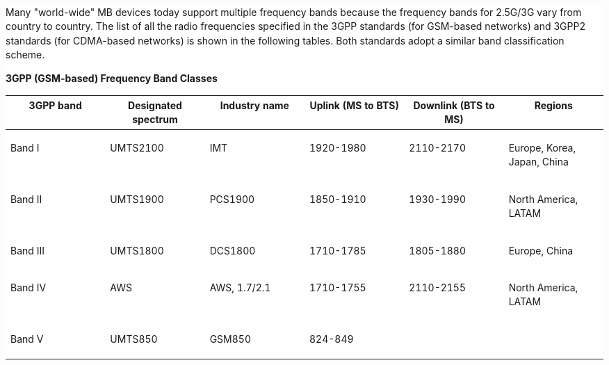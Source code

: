 Many "world-wide" MB devices today support multiple frequency bands because the frequency bands for 2.5G/3G vary from country to country. The list of all the radio frequencies specified in the 3GPP standards (for GSM-based networks) and 3GPP2 standards (for CDMA-based networks) is shown in the following tables. Both standards adopt a similar band classification scheme.

**3GPP (GSM-based) Frequency Band Classes**

<table>
<colgroup>
<col width="16%" />
<col width="16%" />
<col width="16%" />
<col width="16%" />
<col width="16%" />
<col width="16%" />
</colgroup>
<thead>
<tr class="header">
<th>3GPP band</th>
<th>Designated spectrum</th>
<th>Industry name</th>
<th>Uplink (MS to BTS)</th>
<th>Downlink (BTS to MS)</th>
<th>Regions</th>
</tr>
</thead>
<tbody>
<tr class="odd">
<td><p>Band I</p></td>
<td><p>UMTS2100</p></td>
<td><p>IMT</p></td>
<td><p>1920-1980</p></td>
<td><p>2110-2170</p></td>
<td><p>Europe, Korea, Japan, China</p></td>
</tr>
<tr class="even">
<td><p>Band II</p></td>
<td><p>UMTS1900</p></td>
<td><p>PCS1900</p></td>
<td><p>1850-1910</p></td>
<td><p>1930-1990</p></td>
<td><p>North America, LATAM</p></td>
</tr>
<tr class="odd">
<td><p>Band III</p></td>
<td><p>UMTS1800</p></td>
<td><p>DCS1800</p></td>
<td><p>1710-1785</p></td>
<td><p>1805-1880</p></td>
<td><p>Europe, China</p></td>
</tr>
<tr class="even">
<td><p>Band IV</p></td>
<td><p>AWS</p></td>
<td><p>AWS, 1.7/2.1</p></td>
<td><p>1710-1755</p></td>
<td><p>2110-2155</p></td>
<td><p>North America, LATAM</p></td>
</tr>
<tr class="odd">
<td><p>Band V</p></td>
<td><p>UMTS850</p></td>
<td><p>GSM850</p></td>
<td><p>824-849</p></td>
